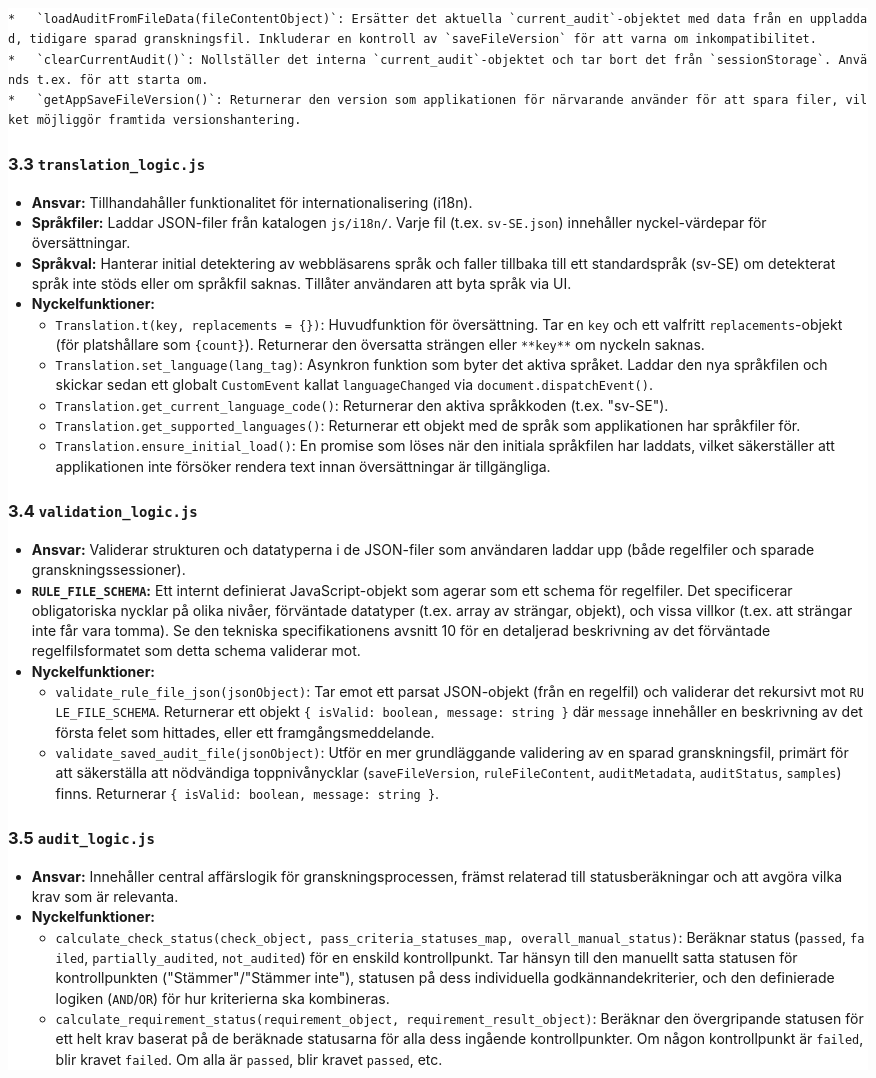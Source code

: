    *   `loadAuditFromFileData(fileContentObject)`: Ersätter det aktuella `current_audit`-objektet med data från en uppladdad, tidigare sparad granskningsfil. Inkluderar en kontroll av `saveFileVersion` för att varna om inkompatibilitet.
    *   `clearCurrentAudit()`: Nollställer det interna `current_audit`-objektet och tar bort det från `sessionStorage`. Används t.ex. för att starta om.
    *   `getAppSaveFileVersion()`: Returnerar den version som applikationen för närvarande använder för att spara filer, vilket möjliggör framtida versionshantering.

### 3.3 `translation_logic.js`
*   **Ansvar:** Tillhandahåller funktionalitet för internationalisering (i18n).
*   **Språkfiler:** Laddar JSON-filer från katalogen `js/i18n/`. Varje fil (t.ex. `sv-SE.json`) innehåller nyckel-värdepar för översättningar.
*   **Språkval:** Hanterar initial detektering av webbläsarens språk och faller tillbaka till ett standardspråk (sv-SE) om detekterat språk inte stöds eller om språkfil saknas. Tillåter användaren att byta språk via UI.
*   **Nyckelfunktioner:**
    *   `Translation.t(key, replacements = {})`: Huvudfunktion för översättning. Tar en `key` och ett valfritt `replacements`-objekt (för platshållare som `{count}`). Returnerar den översatta strängen eller `**key**` om nyckeln saknas.
    *   `Translation.set_language(lang_tag)`: Asynkron funktion som byter det aktiva språket. Laddar den nya språkfilen och skickar sedan ett globalt `CustomEvent` kallat `languageChanged` via `document.dispatchEvent()`.
    *   `Translation.get_current_language_code()`: Returnerar den aktiva språkkoden (t.ex. "sv-SE").
    *   `Translation.get_supported_languages()`: Returnerar ett objekt med de språk som applikationen har språkfiler för.
    *   `Translation.ensure_initial_load()`: En promise som löses när den initiala språkfilen har laddats, vilket säkerställer att applikationen inte försöker rendera text innan översättningar är tillgängliga.

### 3.4 `validation_logic.js`
*   **Ansvar:** Validerar strukturen och datatyperna i de JSON-filer som användaren laddar upp (både regelfiler och sparade granskningssessioner).
*   **`RULE_FILE_SCHEMA`:** Ett internt definierat JavaScript-objekt som agerar som ett schema för regelfiler. Det specificerar obligatoriska nycklar på olika nivåer, förväntade datatyper (t.ex. array av strängar, objekt), och vissa villkor (t.ex. att strängar inte får vara tomma). Se den tekniska specifikationens avsnitt 10 för en detaljerad beskrivning av det förväntade regelfilsformatet som detta schema validerar mot.
*   **Nyckelfunktioner:**
    *   `validate_rule_file_json(jsonObject)`: Tar emot ett parsat JSON-objekt (från en regelfil) och validerar det rekursivt mot `RULE_FILE_SCHEMA`. Returnerar ett objekt `{ isValid: boolean, message: string }` där `message` innehåller en beskrivning av det första felet som hittades, eller ett framgångsmeddelande.
    *   `validate_saved_audit_file(jsonObject)`: Utför en mer grundläggande validering av en sparad granskningsfil, primärt för att säkerställa att nödvändiga toppnivånycklar (`saveFileVersion`, `ruleFileContent`, `auditMetadata`, `auditStatus`, `samples`) finns. Returnerar `{ isValid: boolean, message: string }`.

### 3.5 `audit_logic.js`
*   **Ansvar:** Innehåller central affärslogik för granskningsprocessen, främst relaterad till statusberäkningar och att avgöra vilka krav som är relevanta.
*   **Nyckelfunktioner:**
    *   `calculate_check_status(check_object, pass_criteria_statuses_map, overall_manual_status)`: Beräknar status (`passed`, `failed`, `partially_audited`, `not_audited`) för en enskild kontrollpunkt. Tar hänsyn till den manuellt satta statusen för kontrollpunkten ("Stämmer"/"Stämmer inte"), statusen på dess individuella godkännandekriterier, och den definierade logiken (`AND`/`OR`) för hur kriterierna ska kombineras.
    *   `calculate_requirement_status(requirement_object, requirement_result_object)`: Beräknar den övergripande statusen för ett helt krav baserat på de beräknade statusarna för alla dess ingående kontrollpunkter. Om någon kontrollpunkt är `failed`, blir kravet `failed`. Om alla är `passed`, blir kravet `passed`, etc.